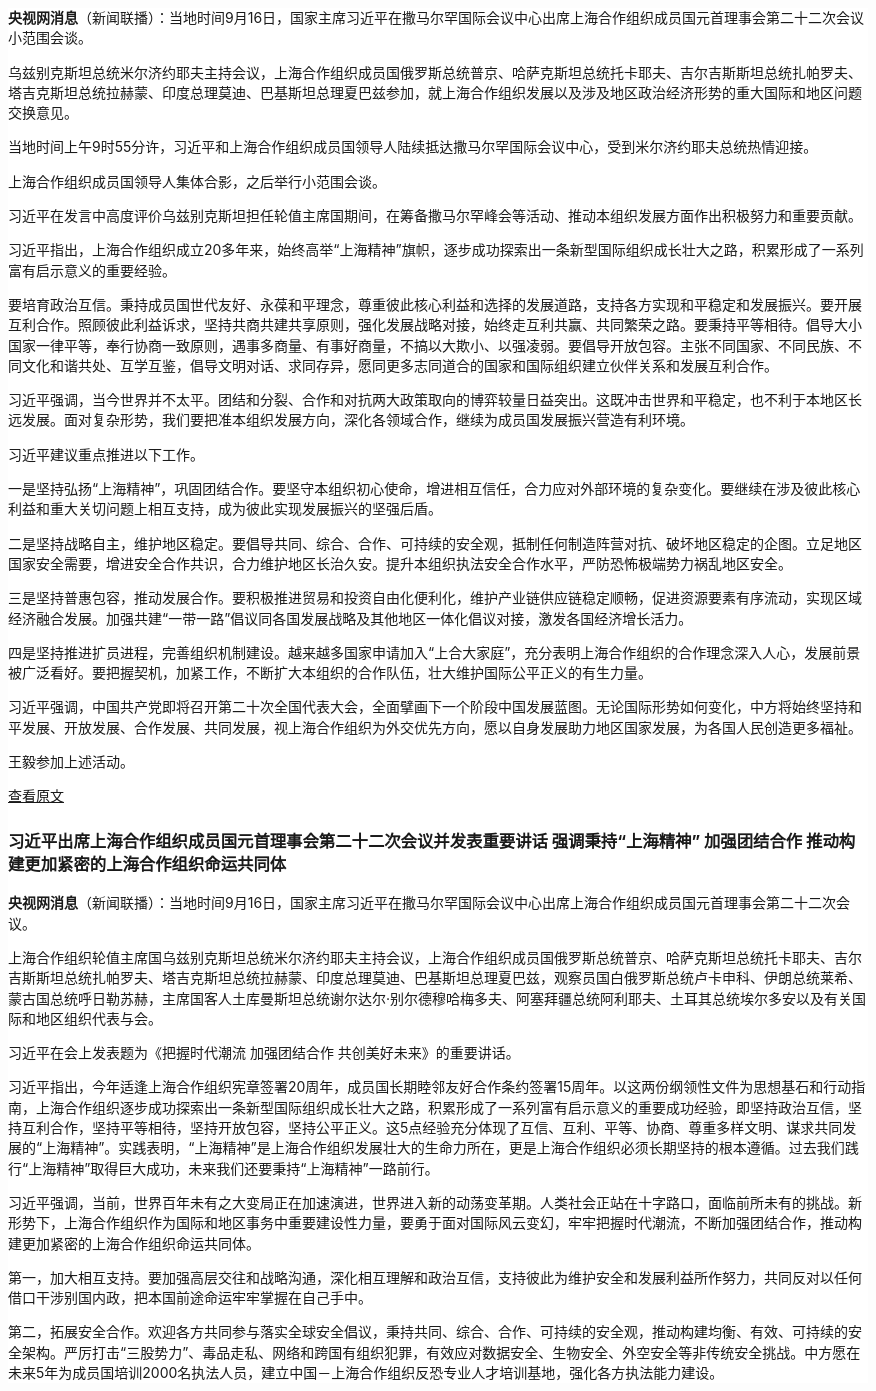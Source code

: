 **央视网消息**（新闻联播）：当地时间9月16日，国家主席习近平在撒马尔罕国际会议中心出席上海合作组织成员国元首理事会第二十二次会议小范围会谈。

乌兹别克斯坦总统米尔济约耶夫主持会议，上海合作组织成员国俄罗斯总统普京、哈萨克斯坦总统托卡耶夫、吉尔吉斯斯坦总统扎帕罗夫、塔吉克斯坦总统拉赫蒙、印度总理莫迪、巴基斯坦总理夏巴兹参加，就上海合作组织发展以及涉及地区政治经济形势的重大国际和地区问题交换意见。

当地时间上午9时55分许，习近平和上海合作组织成员国领导人陆续抵达撒马尔罕国际会议中心，受到米尔济约耶夫总统热情迎接。

上海合作组织成员国领导人集体合影，之后举行小范围会谈。

习近平在发言中高度评价乌兹别克斯坦担任轮值主席国期间，在筹备撒马尔罕峰会等活动、推动本组织发展方面作出积极努力和重要贡献。

习近平指出，上海合作组织成立20多年来，始终高举“上海精神”旗帜，逐步成功探索出一条新型国际组织成长壮大之路，积累形成了一系列富有启示意义的重要经验。

要培育政治互信。秉持成员国世代友好、永葆和平理念，尊重彼此核心利益和选择的发展道路，支持各方实现和平稳定和发展振兴。要开展互利合作。照顾彼此利益诉求，坚持共商共建共享原则，强化发展战略对接，始终走互利共赢、共同繁荣之路。要秉持平等相待。倡导大小国家一律平等，奉行协商一致原则，遇事多商量、有事好商量，不搞以大欺小、以强凌弱。要倡导开放包容。主张不同国家、不同民族、不同文化和谐共处、互学互鉴，倡导文明对话、求同存异，愿同更多志同道合的国家和国际组织建立伙伴关系和发展互利合作。

习近平强调，当今世界并不太平。团结和分裂、合作和对抗两大政策取向的博弈较量日益突出。这既冲击世界和平稳定，也不利于本地区长远发展。面对复杂形势，我们要把准本组织发展方向，深化各领域合作，继续为成员国发展振兴营造有利环境。

习近平建议重点推进以下工作。

一是坚持弘扬“上海精神”，巩固团结合作。要坚守本组织初心使命，增进相互信任，合力应对外部环境的复杂变化。要继续在涉及彼此核心利益和重大关切问题上相互支持，成为彼此实现发展振兴的坚强后盾。

二是坚持战略自主，维护地区稳定。要倡导共同、综合、合作、可持续的安全观，抵制任何制造阵营对抗、破坏地区稳定的企图。立足地区国家安全需要，增进安全合作共识，合力维护地区长治久安。提升本组织执法安全合作水平，严防恐怖极端势力祸乱地区安全。

三是坚持普惠包容，推动发展合作。要积极推进贸易和投资自由化便利化，维护产业链供应链稳定顺畅，促进资源要素有序流动，实现区域经济融合发展。加强共建“一带一路”倡议同各国发展战略及其他地区一体化倡议对接，激发各国经济增长活力。

四是坚持推进扩员进程，完善组织机制建设。越来越多国家申请加入“上合大家庭”，充分表明上海合作组织的合作理念深入人心，发展前景被广泛看好。要把握契机，加紧工作，不断扩大本组织的合作队伍，壮大维护国际公平正义的有生力量。

习近平强调，中国共产党即将召开第二十次全国代表大会，全面擘画下一个阶段中国发展蓝图。无论国际形势如何变化，中方将始终坚持和平发展、开放发展、合作发展、共同发展，视上海合作组织为外交优先方向，愿以自身发展助力地区国家发展，为各国人民创造更多福祉。

王毅参加上述活动。


[查看原文](https://tv.cctv.com/2022/09/17/VIDECx09Qc5id0IQ7FWKPghA220917.shtml)

### 习近平出席上海合作组织成员国元首理事会第二十二次会议并发表重要讲话 强调秉持“上海精神” 加强团结合作 推动构建更加紧密的上海合作组织命运共同体

**央视网消息**（新闻联播）：当地时间9月16日，国家主席习近平在撒马尔罕国际会议中心出席上海合作组织成员国元首理事会第二十二次会议。

上海合作组织轮值主席国乌兹别克斯坦总统米尔济约耶夫主持会议，上海合作组织成员国俄罗斯总统普京、哈萨克斯坦总统托卡耶夫、吉尔吉斯斯坦总统扎帕罗夫、塔吉克斯坦总统拉赫蒙、印度总理莫迪、巴基斯坦总理夏巴兹，观察员国白俄罗斯总统卢卡申科、伊朗总统莱希、蒙古国总统呼日勒苏赫，主席国客人土库曼斯坦总统谢尔达尔·别尔德穆哈梅多夫、阿塞拜疆总统阿利耶夫、土耳其总统埃尔多安以及有关国际和地区组织代表与会。

习近平在会上发表题为《把握时代潮流 加强团结合作 共创美好未来》的重要讲话。

习近平指出，今年适逢上海合作组织宪章签署20周年，成员国长期睦邻友好合作条约签署15周年。以这两份纲领性文件为思想基石和行动指南，上海合作组织逐步成功探索出一条新型国际组织成长壮大之路，积累形成了一系列富有启示意义的重要成功经验，即坚持政治互信，坚持互利合作，坚持平等相待，坚持开放包容，坚持公平正义。这5点经验充分体现了互信、互利、平等、协商、尊重多样文明、谋求共同发展的“上海精神”。实践表明，“上海精神”是上海合作组织发展壮大的生命力所在，更是上海合作组织必须长期坚持的根本遵循。过去我们践行“上海精神”取得巨大成功，未来我们还要秉持“上海精神”一路前行。

习近平强调，当前，世界百年未有之大变局正在加速演进，世界进入新的动荡变革期。人类社会正站在十字路口，面临前所未有的挑战。新形势下，上海合作组织作为国际和地区事务中重要建设性力量，要勇于面对国际风云变幻，牢牢把握时代潮流，不断加强团结合作，推动构建更加紧密的上海合作组织命运共同体。

第一，加大相互支持。要加强高层交往和战略沟通，深化相互理解和政治互信，支持彼此为维护安全和发展利益所作努力，共同反对以任何借口干涉别国内政，把本国前途命运牢牢掌握在自己手中。

第二，拓展安全合作。欢迎各方共同参与落实全球安全倡议，秉持共同、综合、合作、可持续的安全观，推动构建均衡、有效、可持续的安全架构。严厉打击“三股势力”、毒品走私、网络和跨国有组织犯罪，有效应对数据安全、生物安全、外空安全等非传统安全挑战。中方愿在未来5年为成员国培训2000名执法人员，建立中国－上海合作组织反恐专业人才培训基地，强化各方执法能力建设。
